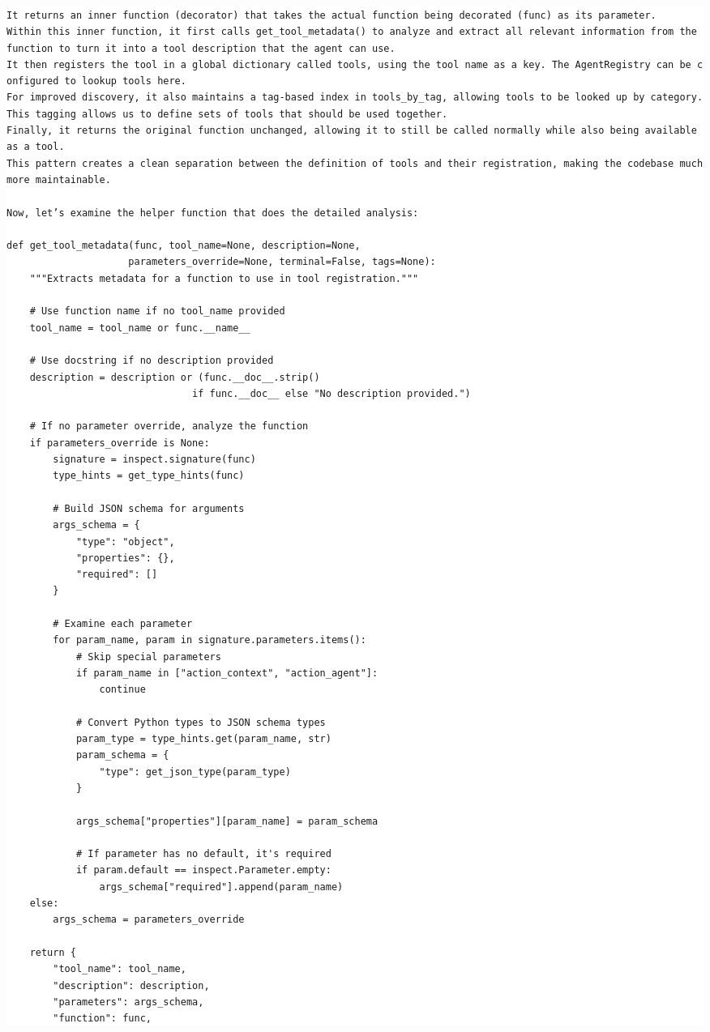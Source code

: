 ```action
It returns an inner function (decorator) that takes the actual function being decorated (func) as its parameter.
Within this inner function, it first calls get_tool_metadata() to analyze and extract all relevant information from the function to turn it into a tool description that the agent can use.
It then registers the tool in a global dictionary called tools, using the tool name as a key. The AgentRegistry can be configured to lookup tools here.
For improved discovery, it also maintains a tag-based index in tools_by_tag, allowing tools to be looked up by category. This tagging allows us to define sets of tools that should be used together.
Finally, it returns the original function unchanged, allowing it to still be called normally while also being available as a tool.
This pattern creates a clean separation between the definition of tools and their registration, making the codebase much more maintainable.

Now, let’s examine the helper function that does the detailed analysis:

def get_tool_metadata(func, tool_name=None, description=None, 
                     parameters_override=None, terminal=False, tags=None):
    """Extracts metadata for a function to use in tool registration."""
    
    # Use function name if no tool_name provided
    tool_name = tool_name or func.__name__
    
    # Use docstring if no description provided
    description = description or (func.__doc__.strip() 
                                if func.__doc__ else "No description provided.")
    
    # If no parameter override, analyze the function
    if parameters_override is None:
        signature = inspect.signature(func)
        type_hints = get_type_hints(func)
        
        # Build JSON schema for arguments
        args_schema = {
            "type": "object",
            "properties": {},
            "required": []
        }
        
        # Examine each parameter
        for param_name, param in signature.parameters.items():
            # Skip special parameters
            if param_name in ["action_context", "action_agent"]:
                continue

            # Convert Python types to JSON schema types
            param_type = type_hints.get(param_name, str)
            param_schema = {
                "type": get_json_type(param_type)
            }
            
            args_schema["properties"][param_name] = param_schema
            
            # If parameter has no default, it's required
            if param.default == inspect.Parameter.empty:
                args_schema["required"].append(param_name)
    else:
        args_schema = parameters_override
    
    return {
        "tool_name": tool_name,
        "description": description,
        "parameters": args_schema,
        "function": func,
```